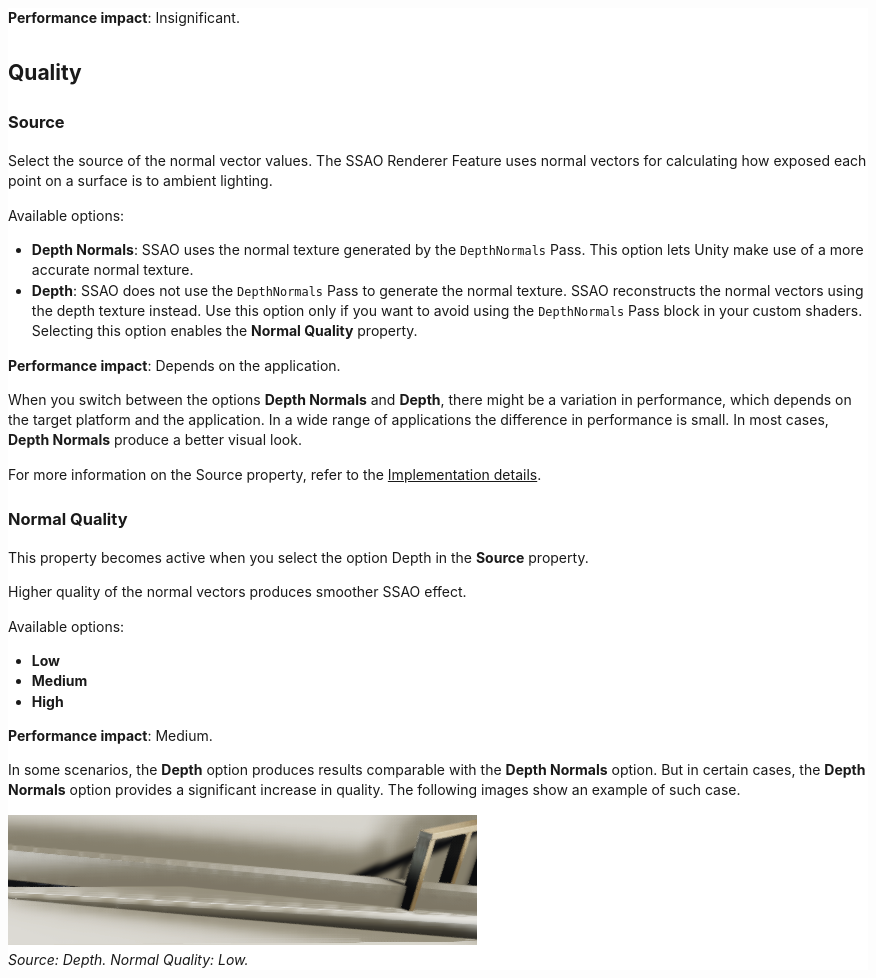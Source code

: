 **Performance impact**: Insignificant.

## Quality

### Source

Select the source of the normal vector values. The SSAO Renderer Feature uses normal vectors for calculating how exposed each point on a surface is to ambient lighting.

Available options:

* **Depth Normals**: SSAO uses the normal texture generated by the `DepthNormals` Pass. This option lets Unity make use of a more accurate normal texture.
* **Depth**: SSAO does not use the `DepthNormals` Pass to generate the normal texture. SSAO reconstructs the normal vectors using the depth texture instead. Use this option only if you want to avoid using the `DepthNormals` Pass block in your custom shaders. Selecting this option enables the **Normal Quality** property.

**Performance impact**: Depends on the application.

When you switch between the options **Depth Normals** and **Depth**, there might be a variation in performance, which depends on the target platform and the application. In a wide range of applications the difference in performance is small. In most cases, **Depth Normals** produce a better visual look.

For more information on the Source property, refer to the [Implementation details](#implementation-details).

### Normal Quality

This property becomes active when you select the option Depth in the **Source** property.

Higher quality of the normal vectors produces smoother SSAO effect.

Available options:

* **Low**
* **Medium**
* **High**

**Performance impact**: Medium.

In some scenarios, the **Depth** option produces results comparable with the **Depth Normals** option. But in certain cases, the **Depth Normals** option provides a significant increase in quality. The following images show an example of such case.

![Source: Depth. Normal Quality: Low.](Images/post-proc/ssao/ssao-depth-q-low.png)
<br>*Source: Depth. Normal Quality: Low.*
